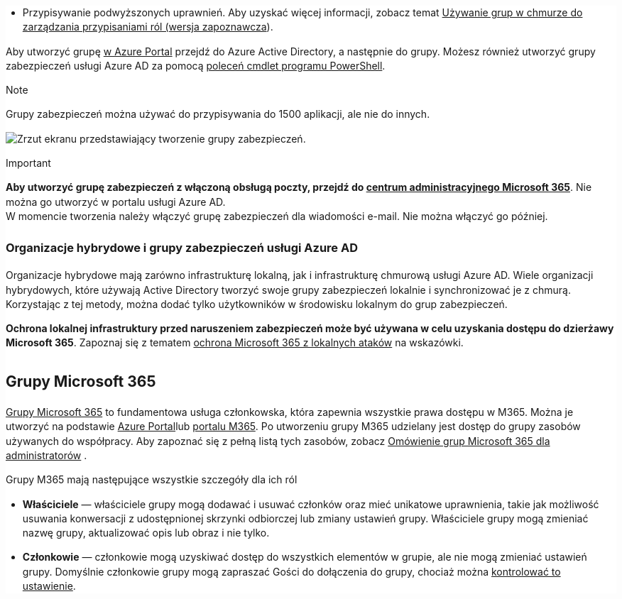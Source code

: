 * Przypisywanie podwyższonych uprawnień. Aby uzyskać więcej informacji, zobacz temat [Używanie grup w chmurze do zarządzania przypisaniami ról (wersja zapoznawcza](https://docs.microsoft.com/azure/active-directory/users-groups-roles/roles-groups-concept)). 

Aby utworzyć grupę [w Azure Portal](https://docs.microsoft.com/azure/active-directory/fundamentals/active-directory-groups-create-azure-portal) przejdź do Azure Active Directory, a następnie do grupy. Możesz również utworzyć grupy zabezpieczeń usługi Azure AD za pomocą [poleceń cmdlet programu PowerShell](https://docs.microsoft.com/azure/active-directory/users-groups-roles/groups-settings-v2-cmdlets). 

> [!NOTE]
> Grupy zabezpieczeń można używać do przypisywania do 1500 aplikacji, ale nie do innych. 

![Zrzut ekranu przedstawiający tworzenie grupy zabezpieczeń.](media/secure-external-access/4-create-security-group.png)

> [!IMPORTANT]
> **Aby utworzyć grupę zabezpieczeń z włączoną obsługą poczty, przejdź do [centrum administracyjnego Microsoft 365](https://admin.microsoft.com/)**. Nie można go utworzyć w portalu usługi Azure AD. 
<br>W momencie tworzenia należy włączyć grupę zabezpieczeń dla wiadomości e-mail. Nie można włączyć go później.

### <a name="hybrid-organizations-and-azure-ad-security-groups"></a>Organizacje hybrydowe i grupy zabezpieczeń usługi Azure AD

Organizacje hybrydowe mają zarówno infrastrukturę lokalną, jak i infrastrukturę chmurową usługi Azure AD. Wiele organizacji hybrydowych, które używają Active Directory tworzyć swoje grupy zabezpieczeń lokalnie i synchronizować je z chmurą. Korzystając z tej metody, można dodać tylko użytkowników w środowisku lokalnym do grup zabezpieczeń.

**Ochrona lokalnej infrastruktury przed naruszeniem zabezpieczeń może być używana w celu uzyskania dostępu do dzierżawy Microsoft 365**. Zapoznaj się z tematem [ochrona Microsoft 365 z lokalnych ataków](https://aka.ms/protectm365) na wskazówki.

## <a name="microsoft-365-groups"></a>Grupy Microsoft 365

[Grupy Microsoft 365](https://docs.microsoft.com/microsoft-365/admin/create-groups/office-365-groups?view=o365-worldwide) to fundamentowa usługa członkowska, która zapewnia wszystkie prawa dostępu w M365. Można je utworzyć na podstawie [Azure Portal](https://portal.azure.com/)lub [portalu M365](https://admin.microsoft.com/). Po utworzeniu grupy M365 udzielany jest dostęp do grupy zasobów używanych do współpracy. Aby zapoznać się z pełną listą tych zasobów, zobacz [Omówienie grup Microsoft 365 dla administratorów](https://docs.microsoft.com/microsoft-365/admin/create-groups/office-365-groups?view=o365-worldwide) .

Grupy M365 mają następujące wszystkie szczegóły dla ich ról

* **Właściciele** — właściciele grupy mogą dodawać i usuwać członków oraz mieć unikatowe uprawnienia, takie jak możliwość usuwania konwersacji z udostępnionej skrzynki odbiorczej lub zmiany ustawień grupy. Właściciele grupy mogą zmieniać nazwę grupy, aktualizować opis lub obraz i nie tylko.

* **Członkowie** — członkowie mogą uzyskiwać dostęp do wszystkich elementów w grupie, ale nie mogą zmieniać ustawień grupy. Domyślnie członkowie grupy mogą zapraszać Gości do dołączenia do grupy, chociaż można [kontrolować to ustawienie](https://docs.microsoft.com/microsoft-365/admin/create-groups/manage-guest-access-in-groups?view=o365-worldwide).
